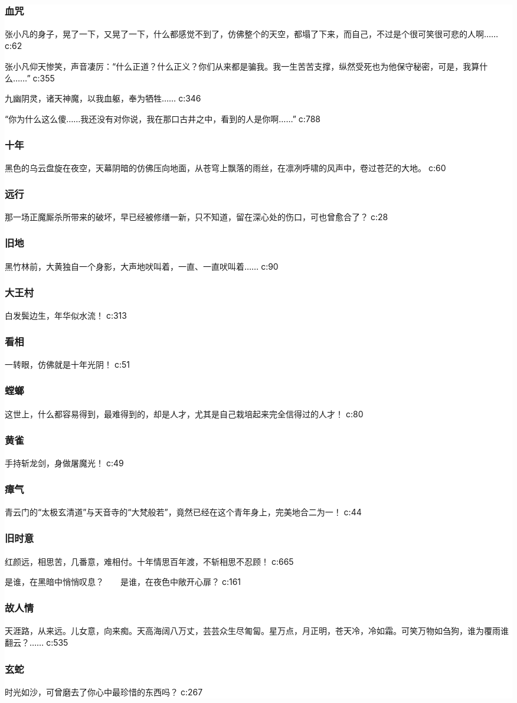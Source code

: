 ### 血咒

张小凡的身子，晃了一下，又晃了一下，什么都感觉不到了，仿佛整个的天空，都塌了下来，而自己，不过是个很可笑很可悲的人啊…… c:62

张小凡仰天惨笑，声音凄厉：“什么正道？什么正义？你们从来都是骗我。我一生苦苦支撑，纵然受死也为他保守秘密，可是，我算什么……” c:355

九幽阴灵，诸天神魔，以我血躯，奉为牺牲…… c:346

“你为什么这么傻……我还没有对你说，我在那口古井之中，看到的人是你啊……” c:788

### 十年

黑色的乌云盘旋在夜空，天幕阴暗的仿佛压向地面，从苍穹上飘落的雨丝，在凛冽呼啸的风声中，卷过苍茫的大地。 c:60

### 远行

那一场正魔厮杀所带来的破坏，早已经被修缮一新，只不知道，留在深心处的伤口，可也曾愈合了？ c:28

### 旧地

黑竹林前，大黄独自一个身影，大声地吠叫着，一直、一直吠叫着…… c:90

### 大王村

白发鬓边生，年华似水流！ c:313

### 看相

一转眼，仿佛就是十年光阴！ c:51

### 螳螂

这世上，什么都容易得到，最难得到的，却是人才，尤其是自己栽培起来完全信得过的人才！ c:80

### 黄雀

手持斩龙剑，身做屠魔光！ c:49

### 瘴气

青云门的“太极玄清道”与天音寺的“大梵般若”，竟然已经在这个青年身上，完美地合二为一！ c:44

### 旧时意

红颜远，相思苦，几番意，难相付。十年情思百年渡，不斩相思不忍顾！ c:665

是谁，在黑暗中悄悄叹息？　　是谁，在夜色中敞开心扉？ c:161

### 故人情

天涯路，从来远。儿女意，向来痴。天高海阔八万丈，芸芸众生尽匍匐。星万点，月正明，苍天冷，冷如霜。可笑万物如刍狗，谁为覆雨谁翻云？…… c:535

### 玄蛇

时光如沙，可曾磨去了你心中最珍惜的东西吗？ c:267
